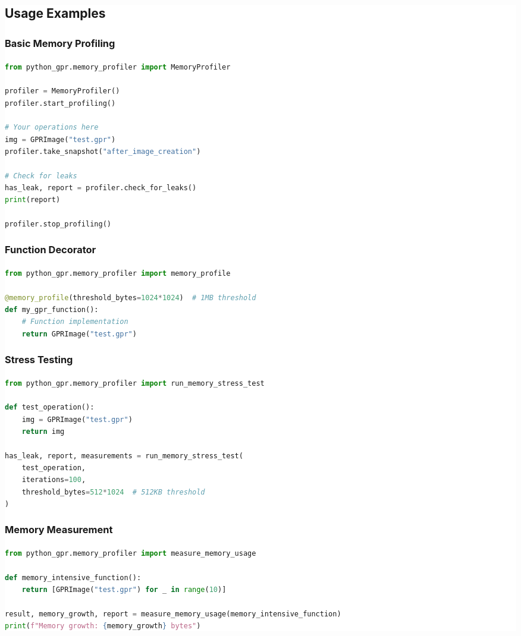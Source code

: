 ## Usage Examples

### Basic Memory Profiling

```python
from python_gpr.memory_profiler import MemoryProfiler

profiler = MemoryProfiler()
profiler.start_profiling()

# Your operations here
img = GPRImage("test.gpr")
profiler.take_snapshot("after_image_creation")

# Check for leaks
has_leak, report = profiler.check_for_leaks()
print(report)

profiler.stop_profiling()
```

### Function Decorator

```python
from python_gpr.memory_profiler import memory_profile

@memory_profile(threshold_bytes=1024*1024)  # 1MB threshold
def my_gpr_function():
    # Function implementation
    return GPRImage("test.gpr")
```

### Stress Testing

```python
from python_gpr.memory_profiler import run_memory_stress_test

def test_operation():
    img = GPRImage("test.gpr")
    return img

has_leak, report, measurements = run_memory_stress_test(
    test_operation,
    iterations=100,
    threshold_bytes=512*1024  # 512KB threshold
)
```

### Memory Measurement

```python
from python_gpr.memory_profiler import measure_memory_usage

def memory_intensive_function():
    return [GPRImage("test.gpr") for _ in range(10)]

result, memory_growth, report = measure_memory_usage(memory_intensive_function)
print(f"Memory growth: {memory_growth} bytes")
```
